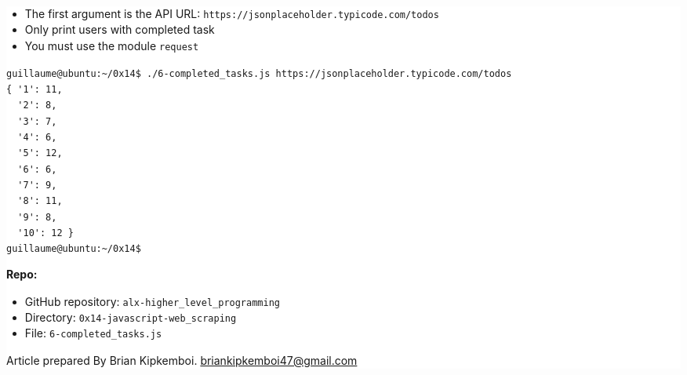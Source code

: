 -   The first argument is the API URL: `https://jsonplaceholder.typicode.com/todos`
-   Only print users with completed task
-   You must use the module `request`

```
guillaume@ubuntu:~/0x14$ ./6-completed_tasks.js https://jsonplaceholder.typicode.com/todos
{ '1': 11,
  '2': 8,
  '3': 7,
  '4': 6,
  '5': 12,
  '6': 6,
  '7': 9,
  '8': 11,
  '9': 8,
  '10': 12 }
guillaume@ubuntu:~/0x14$

```

**Repo:**

-   GitHub repository: `alx-higher_level_programming`
-   Directory: `0x14-javascript-web_scraping`
-   File: `6-completed_tasks.js`

Article prepared By Brian Kipkemboi. <briankipkemboi47@gmail.com>
